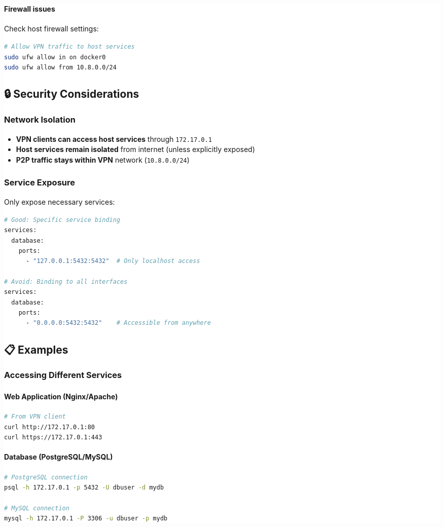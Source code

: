 #### **Firewall issues**

Check host firewall settings:

```bash
# Allow VPN traffic to host services
sudo ufw allow in on docker0
sudo ufw allow from 10.8.0.0/24
```

## 🔒 Security Considerations

### Network Isolation

- **VPN clients can access host services** through `172.17.0.1`
- **Host services remain isolated** from internet (unless explicitly exposed)
- **P2P traffic stays within VPN** network (`10.8.0.0/24`)

### Service Exposure

Only expose necessary services:

```bash
# Good: Specific service binding
services:
  database:
    ports:
      - "127.0.0.1:5432:5432"  # Only localhost access

# Avoid: Binding to all interfaces
services:
  database:
    ports:
      - "0.0.0.0:5432:5432"    # Accessible from anywhere
```

## 📋 Examples

### Accessing Different Services

#### **Web Application (Nginx/Apache)**

```bash
# From VPN client
curl http://172.17.0.1:80
curl https://172.17.0.1:443
```

#### **Database (PostgreSQL/MySQL)**

```bash
# PostgreSQL connection
psql -h 172.17.0.1 -p 5432 -U dbuser -d mydb

# MySQL connection  
mysql -h 172.17.0.1 -P 3306 -u dbuser -p mydb
```
